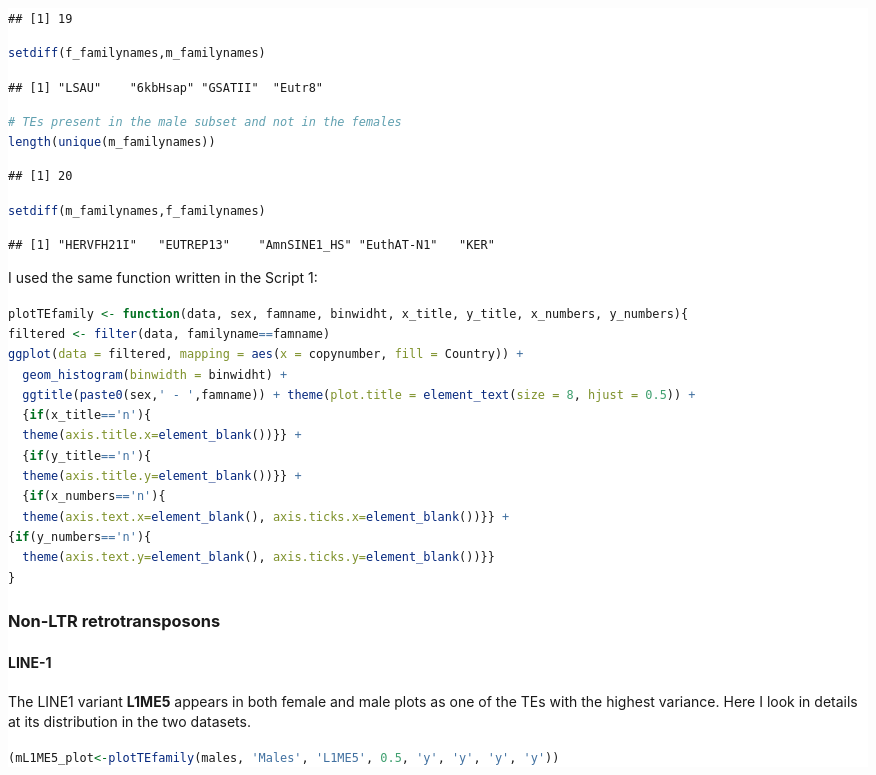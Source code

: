     ## [1] 19

``` r
setdiff(f_familynames,m_familynames)
```

    ## [1] "LSAU"    "6kbHsap" "GSATII"  "Eutr8"

``` r
# TEs present in the male subset and not in the females
length(unique(m_familynames))
```

    ## [1] 20

``` r
setdiff(m_familynames,f_familynames)
```

    ## [1] "HERVFH21I"   "EUTREP13"    "AmnSINE1_HS" "EuthAT-N1"   "KER"

I used the same function written in the Script 1:

``` r
plotTEfamily <- function(data, sex, famname, binwidht, x_title, y_title, x_numbers, y_numbers){
filtered <- filter(data, familyname==famname)
ggplot(data = filtered, mapping = aes(x = copynumber, fill = Country)) +
  geom_histogram(binwidth = binwidht) + 
  ggtitle(paste0(sex,' - ',famname)) + theme(plot.title = element_text(size = 8, hjust = 0.5)) +
  {if(x_title=='n'){
  theme(axis.title.x=element_blank())}} +
  {if(y_title=='n'){
  theme(axis.title.y=element_blank())}} +
  {if(x_numbers=='n'){
  theme(axis.text.x=element_blank(), axis.ticks.x=element_blank())}} +
{if(y_numbers=='n'){
  theme(axis.text.y=element_blank(), axis.ticks.y=element_blank())}}
}
```

### Non-LTR retrotransposons

#### LINE-1

The LINE1 variant **L1ME5** appears in both female and male plots as one
of the TEs with the highest variance. Here I look in details at its
distribution in the two datasets.

``` r
(mL1ME5_plot<-plotTEfamily(males, 'Males', 'L1ME5', 0.5, 'y', 'y', 'y', 'y'))
```
